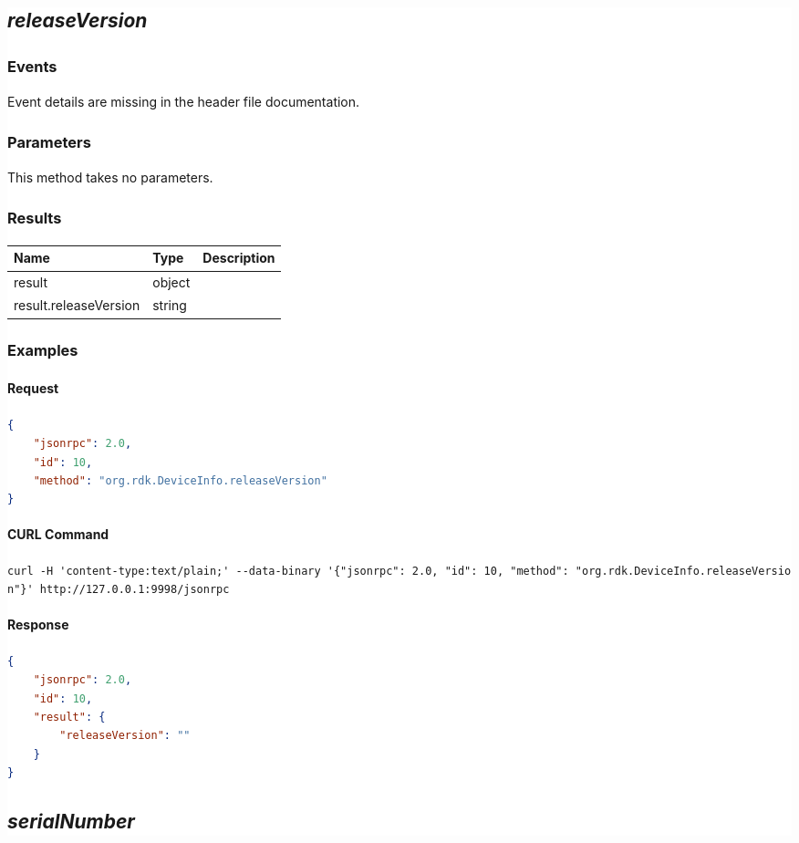 <a id="releaseVersion"></a>
## *releaseVersion*



### Events
Event details are missing in the header file documentation.
### Parameters
This method takes no parameters.
### Results
| Name | Type | Description |
| :-------- | :-------- | :-------- |
| result | object |  |
| result.releaseVersion | string |  |

### Examples


#### Request

```json
{
    "jsonrpc": 2.0,
    "id": 10,
    "method": "org.rdk.DeviceInfo.releaseVersion"
}
```


#### CURL Command

```curl
curl -H 'content-type:text/plain;' --data-binary '{"jsonrpc": 2.0, "id": 10, "method": "org.rdk.DeviceInfo.releaseVersion"}' http://127.0.0.1:9998/jsonrpc
```


#### Response

```json
{
    "jsonrpc": 2.0,
    "id": 10,
    "result": {
        "releaseVersion": ""
    }
}
```

<a id="serialNumber"></a>
## *serialNumber*
